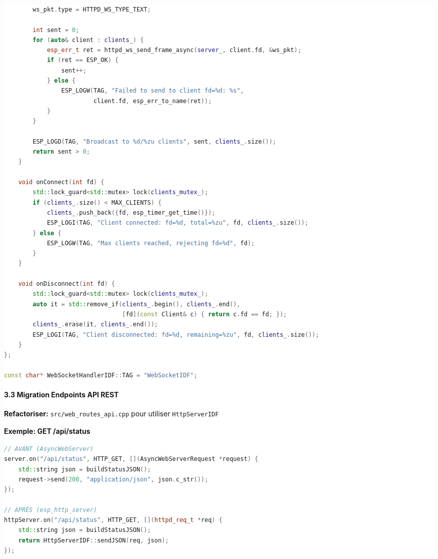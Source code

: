 ```cpp
        ws_pkt.type = HTTPD_WS_TYPE_TEXT;

        int sent = 0;
        for (auto& client : clients_) {
            esp_err_t ret = httpd_ws_send_frame_async(server_, client.fd, &ws_pkt);
            if (ret == ESP_OK) {
                sent++;
            } else {
                ESP_LOGW(TAG, "Failed to send to client fd=%d: %s",
                         client.fd, esp_err_to_name(ret));
            }
        }

        ESP_LOGD(TAG, "Broadcast to %d/%zu clients", sent, clients_.size());
        return sent > 0;
    }

    void onConnect(int fd) {
        std::lock_guard<std::mutex> lock(clients_mutex_);
        if (clients_.size() < MAX_CLIENTS) {
            clients_.push_back({fd, esp_timer_get_time()});
            ESP_LOGI(TAG, "Client connected: fd=%d, total=%zu", fd, clients_.size());
        } else {
            ESP_LOGW(TAG, "Max clients reached, rejecting fd=%d", fd);
        }
    }

    void onDisconnect(int fd) {
        std::lock_guard<std::mutex> lock(clients_mutex_);
        auto it = std::remove_if(clients_.begin(), clients_.end(),
                                 [fd](const Client& c) { return c.fd == fd; });
        clients_.erase(it, clients_.end());
        ESP_LOGI(TAG, "Client disconnected: fd=%d, remaining=%zu", fd, clients_.size());
    }
};

const char* WebSocketHandlerIDF::TAG = "WebSocketIDF";
```

#### 3.3 Migration Endpoints API REST

**Refactoriser:** `src/web_routes_api.cpp` pour utiliser `HttpServerIDF`

**Exemple: GET /api/status**
```cpp
// AVANT (AsyncWebServer)
server.on("/api/status", HTTP_GET, [](AsyncWebServerRequest *request) {
    std::string json = buildStatusJSON();
    request->send(200, "application/json", json.c_str());
});

// APRÈS (esp_http_server)
httpServer.on("/api/status", HTTP_GET, [](httpd_req_t *req) {
    std::string json = buildStatusJSON();
    return HttpServerIDF::sendJSON(req, json);
});
```
